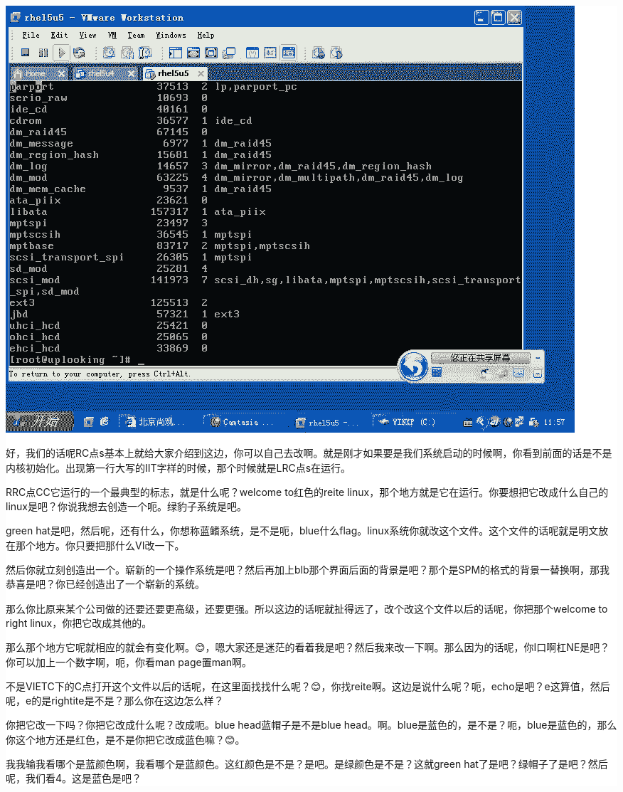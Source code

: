![](img/a5e466b8934a01854d78b19131a955b0_21.png)

好，我们的话呢RC点s基本上就给大家介绍到这边，你可以自己去改啊。就是刚才如果要是我们系统启动的时候啊，你看到前面的话是不是内核初始化。出现第一行大写的IIT字样的时候，那个时候就是LRC点s在运行。

RRC点CC它运行的一个最典型的标志，就是什么呢？welcome to红色的reite linux，那个地方就是它在运行。你要想把它改成什么自己的linux是吧？你说我想去创造一个呃。绿豹子系统是吧。

green hat是吧，然后呢，还有什么，你想称蓝鳍系统，是不是呃，blue什么flag。linux系统你就改这个文件。这个文件的话呢就是明文放在那个地方。你只要把那什么VI改一下。

然后你就立刻创造出一个。崭新的一个操作系统是吧？然后再加上blb那个界面后面的背景是吧？那个是SPM的格式的背景一替换啊，那我恭喜是吧？你已经创造出了一个崭新的系统。

那么你比原来某个公司做的还要还要更高级，还要更强。所以这边的话呢就扯得远了，改个改这个文件以后的话呢，你把那个welcome to right linux，你把它改成其他的。

那么那个地方它呢就相应的就会有变化啊。😊，嗯大家还是迷茫的看着我是吧？然后我来改一下啊。那么因为的话呢，你I口啊杠NE是吧？你可以加上一个数字啊，呃，你看man page置man啊。

不是VIETC下的C点打开这个文件以后的话呢，在这里面找找什么呢？😊，你找reite啊。这边是说什么呢？呃，echo是吧？e这算值，然后呢，e的是rightite是不是？那么你在这边怎么样？

你把它改一下吗？你把它改成什么呢？改成呃。blue head蓝帽子是不是blue head。啊。blue是蓝色的，是不是？呃，blue是蓝色的，那么你这个地方还是红色，是不是你把它改成蓝色嘛？😊。

我我输我看哪个是蓝颜色啊，我看哪个是蓝颜色。这红颜色是不是？是吧。是绿颜色是不是？这就green hat了是吧？绿帽子了是吧？然后呢，我们看4。这是蓝色是吧？


